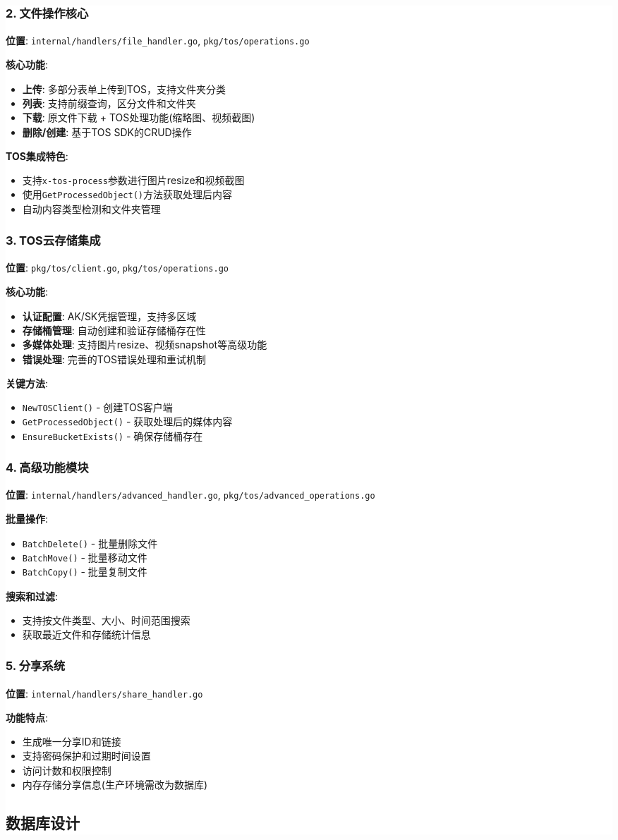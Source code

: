 ### 2. 文件操作核心

**位置**: `internal/handlers/file_handler.go`, `pkg/tos/operations.go`

**核心功能**:
- **上传**: 多部分表单上传到TOS，支持文件夹分类
- **列表**: 支持前缀查询，区分文件和文件夹
- **下载**: 原文件下载 + TOS处理功能(缩略图、视频截图)
- **删除/创建**: 基于TOS SDK的CRUD操作

**TOS集成特色**:
- 支持`x-tos-process`参数进行图片resize和视频截图
- 使用`GetProcessedObject()`方法获取处理后内容
- 自动内容类型检测和文件夹管理

### 3. TOS云存储集成

**位置**: `pkg/tos/client.go`, `pkg/tos/operations.go`

**核心功能**:
- **认证配置**: AK/SK凭据管理，支持多区域
- **存储桶管理**: 自动创建和验证存储桶存在性
- **多媒体处理**: 支持图片resize、视频snapshot等高级功能
- **错误处理**: 完善的TOS错误处理和重试机制

**关键方法**:
- `NewTOSClient()` - 创建TOS客户端
- `GetProcessedObject()` - 获取处理后的媒体内容
- `EnsureBucketExists()` - 确保存储桶存在

### 4. 高级功能模块

**位置**: `internal/handlers/advanced_handler.go`, `pkg/tos/advanced_operations.go`

**批量操作**:
- `BatchDelete()` - 批量删除文件
- `BatchMove()` - 批量移动文件  
- `BatchCopy()` - 批量复制文件

**搜索和过滤**:
- 支持按文件类型、大小、时间范围搜索
- 获取最近文件和存储统计信息

### 5. 分享系统

**位置**: `internal/handlers/share_handler.go`

**功能特点**:
- 生成唯一分享ID和链接
- 支持密码保护和过期时间设置
- 访问计数和权限控制
- 内存存储分享信息(生产环境需改为数据库)

## 数据库设计
